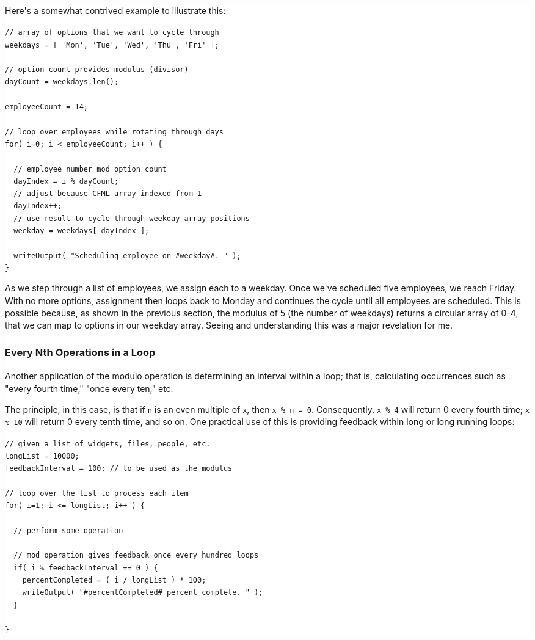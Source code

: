 Here's a somewhat contrived example to illustrate this:

```
// array of options that we want to cycle through
weekdays = [ 'Mon', 'Tue', 'Wed', 'Thu', 'Fri' ];

// option count provides modulus (divisor)
dayCount = weekdays.len();

employeeCount = 14;

// loop over employees while rotating through days
for( i=0; i < employeeCount; i++ ) {

  // employee number mod option count
  dayIndex = i % dayCount;
  // adjust because CFML array indexed from 1
  dayIndex++;
  // use result to cycle through weekday array positions
  weekday = weekdays[ dayIndex ];

  writeOutput( "Scheduling employee on #weekday#. " );
}
```

As we step through a list of employees, we assign each to a weekday. Once we've scheduled five employees, we reach Friday. With no more options, assignment then loops back to Monday and continues the cycle until all employees are scheduled. This is possible because, as shown in the previous section, the modulus of 5 (the number of weekdays) returns a circular array of 0-4, that we can map to options in our weekday array. Seeing and understanding this was a major revelation for me.

### Every Nth Operations in a Loop

Another application of the modulo operation is determining an interval within a loop; that is, calculating occurrences such as "every fourth time," "once every ten," etc. 

The principle, in this case, is that if `n` is an even multiple of `x`, then `x % n = 0`. Consequently, `x % 4` will return 0 every fourth time; `x % 10` will return 0 every tenth time, and so on. One practical use of this is providing feedback within long or long running loops:

```
// given a list of widgets, files, people, etc.
longList = 10000; 
feedbackInterval = 100; // to be used as the modulus

// loop over the list to process each item
for( i=1; i <= longList; i++ ) {
	
  // perform some operation
	
  // mod operation gives feedback once every hundred loops
  if( i % feedbackInterval == 0 ) {
    percentCompleted = ( i / longList ) * 100;
    writeOutput( "#percentCompleted# percent complete. " );
  }
	
}
```

